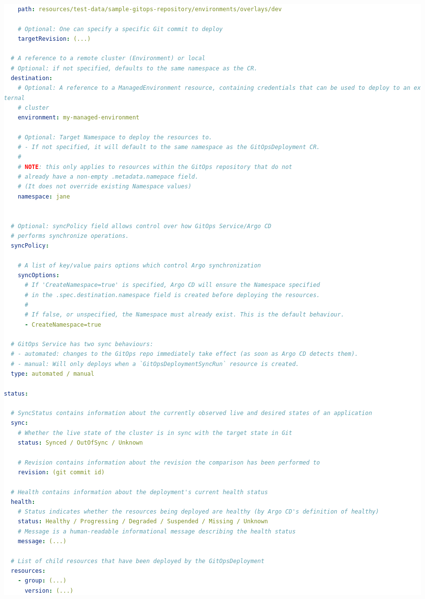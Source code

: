 ```yaml
    path: resources/test-data/sample-gitops-repository/environments/overlays/dev

    # Optional: One can specify a specific Git commit to deploy
    targetRevision: (...)

  # A reference to a remote cluster (Environment) or local  
  # Optional: if not specified, defaults to the same namespace as the CR.
  destination:  
    # Optional: A reference to a ManagedEnvironment resource, containing credentials that can be used to deploy to an external
    # cluster
    environment: my-managed-environment

    # Optional: Target Namespace to deploy the resources to.
    # - If not specified, it will default to the same namespace as the GitOpsDeployment CR.
    # 
    # NOTE: this only applies to resources within the GitOps repository that do not
    # already have a non-empty .metadata.namepace field. 
    # (It does not override existing Namespace values)
    namespace: jane 

    
  # Optional: syncPolicy field allows control over how GitOps Service/Argo CD 
  # performs synchronize operations.
  syncPolicy: 

    # A list of key/value pairs options which control Argo synchronization
    syncOptions:
      # If 'CreateNamespace=true' is specified, Argo CD will ensure the Namespace specified
      # in the .spec.destination.namespace field is created before deploying the resources.
      # 
      # If false, or unspecified, the Namespace must already exist. This is the default behaviour.
      - CreateNamespace=true

  # GitOps Service has two sync behaviours:
  # - automated: changes to the GitOps repo immediately take effect (as soon as Argo CD detects them).
  # - manual: Will only deploys when a `GitOpsDeploymentSyncRun` resource is created.
  type: automated / manual

status:

  # SyncStatus contains information about the currently observed live and desired states of an application
  sync:
    # Whether the live state of the cluster is in sync with the target state in Git
    status: Synced / OutOfSync / Unknown

    # Revision contains information about the revision the comparison has been performed to
    revision: (git commit id)

  # Health contains information about the deployment's current health status
  health: 
    # Status indicates whether the resources being deployed are healthy (by Argo CD's definition of healthy)
    status: Healthy / Progressing / Degraded / Suspended / Missing / Unknown
    # Message is a human-readable informational message describing the health status
    message: (...)

  # List of child resources that have been deployed by the GitOpsDeployment
  resources:
    - group: (...)
      version: (...)
```